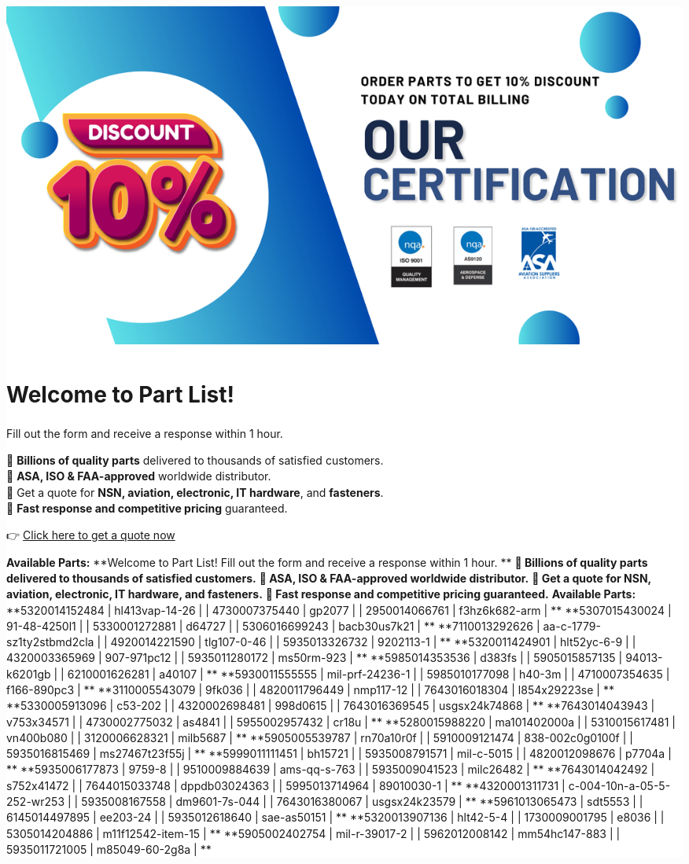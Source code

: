 
[![Discount Banner](./Discount%20Banner-min.png)](https://bit.ly/4in5Zuc)

# Welcome to Part List!  
Fill out the form and receive a response within 1 hour.

🔹 **Billions of quality parts** delivered to thousands of satisfied customers.  
🔹 **ASA, ISO & FAA-approved** worldwide distributor.  
🔹 Get a quote for **NSN, aviation, electronic, IT hardware**, and **fasteners**.  
🔹 **Fast response and competitive pricing** guaranteed.  

👉 [Click here to get a quote now](https://bit.ly/4in5Zuc)

**Available Parts:**
**Welcome to Part List! Fill out the form and receive a response within 1 hour. **    **🔹 Billions of quality parts delivered to thousands of satisfied customers.**    **🔹 ASA, ISO & FAA-approved worldwide distributor.**    **🔹 Get a quote for NSN, aviation, electronic, IT hardware, and fasteners.**    **🔹 Fast response and competitive pricing guaranteed.**    ****Available Parts:****
**5320014152484 | hl413vap-14-26 |  | 4730007375440 | gp2077 |  | 2950014066761 | f3hz6k682-arm | **    **5307015430024 | 91-48-4250l1 |  | 5330001272881 | d64727 |  | 5306016699243 | bacb30us7k21 | **    **7110013292626 | aa-c-1779-sz1ty2stbmd2cla |  | 4920014221590 | tlg107-0-46 |  | 5935013326732 | 9202113-1 | **    **5320011424901 | hlt52yc-6-9 |  | 4320003365969 | 907-971pc12 |  | 5935011280172 | ms50rm-923 | **    **5985014353536 | d383fs |  | 5905015857135 | 94013-k6201gb |  | 6210001626281 | a40107 | **    **5930011555555 | mil-prf-24236-1 |  | 5985010177098 | h40-3m |  | 4710007354635 | f166-890pc3 | **
**3110005543079 | 9fk036 |  | 4820011796449 | nmp117-12 |  | 7643016018304 | l854x29223se | **    **5330005913096 | c53-202 |  | 4320002698481 | 998d0615 |  | 7643016369545 | usgsx24k74868 | **    **7643014043943 | v753x34571 |  | 4730002775032 | as4841 |  | 5955002957432 | cr18u | **    **5280015988220 | ma101402000a |  | 5310015617481 | vn400b080 |  | 3120006628321 | milb5687 | **    **5905005539787 | rn70a10r0f |  | 5910009121474 | 838-002c0g0100f |  | 5935016815469 | ms27467t23f55j | **    **5999011111451 | bh15721 |  | 5935008791571 | mil-c-5015 |  | 4820012098676 | p7704a | **
**5935006177873 | 9759-8 |  | 9510009884639 | ams-qq-s-763 |  | 5935009041523 | milc26482 | **    **7643014042492 | s752x41472 |  | 7644015033748 | dppdb03024363 |  | 5995013714964 | 89010030-1 | **    **4320001311731 | c-004-10n-a-05-5-252-wr253 |  | 5935008167558 | dm9601-7s-044 |  | 7643016380067 | usgsx24k23579 | **    **5961013065473 | sdt5553 |  | 6145014497895 | ee203-24 |  | 5935012618640 | sae-as50151 | **    **5320013907136 | hlt42-5-4 |  | 1730009001795 | e8036 |  | 5305014204886 | m11f12542-item-15 | **    **5905002402754 | mil-r-39017-2 |  | 5962012008142 | mm54hc147-883 |  | 5935011721005 | m85049-60-2g8a | **